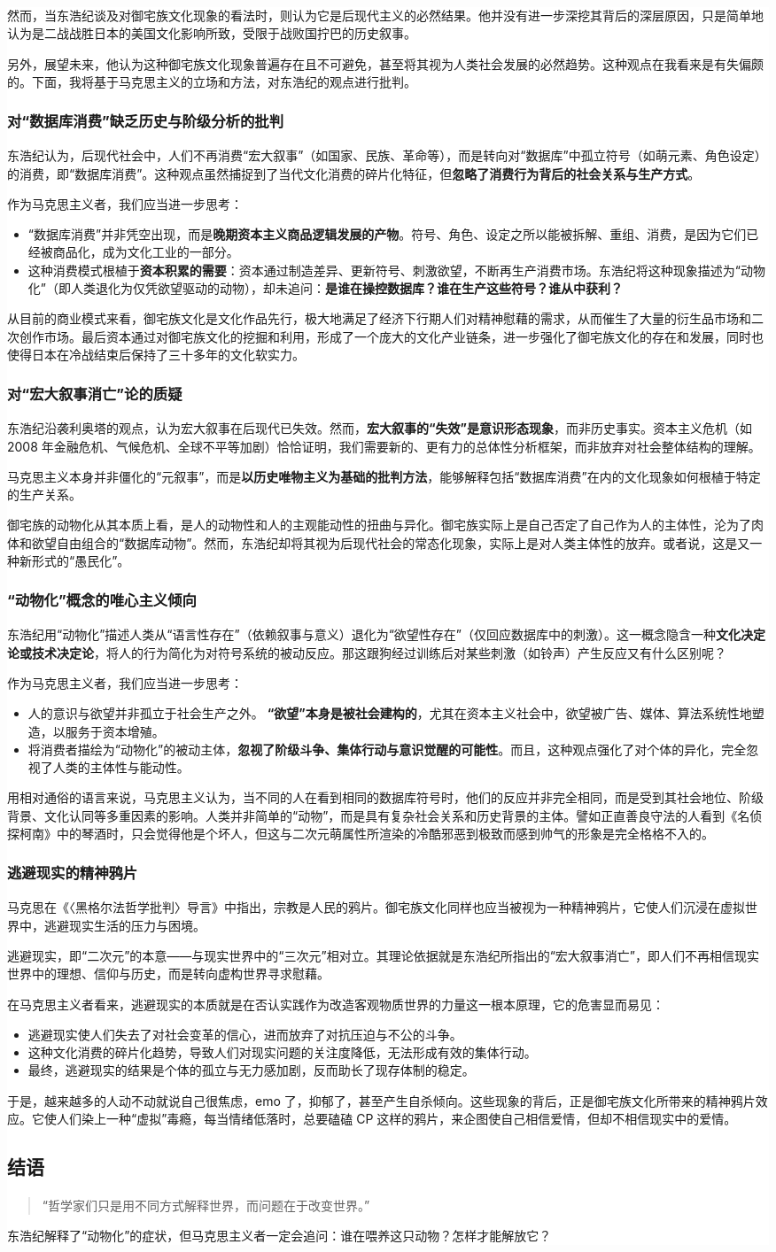 然而，当东浩纪谈及对御宅族文化现象的看法时，则认为它是后现代主义的必然结果。他并没有进一步深挖其背后的深层原因，只是简单地认为是二战战胜日本的美国文化影响所致，受限于战败国拧巴的历史叙事。

另外，展望未来，他认为这种御宅族文化现象普遍存在且不可避免，甚至将其视为人类社会发展的必然趋势。这种观点在我看来是有失偏颇的。下面，我将基于马克思主义的立场和方法，对东浩纪的观点进行批判。

### 对“数据库消费”缺乏历史与阶级分析的批判

东浩纪认为，后现代社会中，人们不再消费“宏大叙事”（如国家、民族、革命等），而是转向对“数据库”中孤立符号（如萌元素、角色设定）的消费，即“数据库消费”。这种观点虽然捕捉到了当代文化消费的碎片化特征，但**忽略了消费行为背后的社会关系与生产方式**。

作为马克思主义者，我们应当进一步思考：

- “数据库消费”并非凭空出现，而是**晚期资本主义商品逻辑发展的产物**。符号、角色、设定之所以能被拆解、重组、消费，是因为它们已经被商品化，成为文化工业的一部分。
- 这种消费模式根植于**资本积累的需要**：资本通过制造差异、更新符号、刺激欲望，不断再生产消费市场。东浩纪将这种现象描述为“动物化”（即人类退化为仅凭欲望驱动的动物），却未追问：**是谁在操控数据库？谁在生产这些符号？谁从中获利？**

从目前的商业模式来看，御宅族文化是文化作品先行，极大地满足了经济下行期人们对精神慰藉的需求，从而催生了大量的衍生品市场和二次创作市场。最后资本通过对御宅族文化的挖掘和利用，形成了一个庞大的文化产业链条，进一步强化了御宅族文化的存在和发展，同时也使得日本在冷战结束后保持了三十多年的文化软实力。

### 对“宏大叙事消亡”论的质疑

东浩纪沿袭利奥塔的观点，认为宏大叙事在后现代已失效。然而，**宏大叙事的“失效”是意识形态现象**，而非历史事实。资本主义危机（如 2008 年金融危机、气候危机、全球不平等加剧）恰恰证明，我们需要新的、更有力的总体性分析框架，而非放弃对社会整体结构的理解。

马克思主义本身并非僵化的“元叙事”，而是**以历史唯物主义为基础的批判方法**，能够解释包括“数据库消费”在内的文化现象如何根植于特定的生产关系。

御宅族的动物化从其本质上看，是人的动物性和人的主观能动性的扭曲与异化。御宅族实际上是自己否定了自己作为人的主体性，沦为了肉体和欲望自由组合的“数据库动物”。然而，东浩纪却将其视为后现代社会的常态化现象，实际上是对人类主体性的放弃。或者说，这是又一种新形式的“愚民化”。

### “动物化”概念的唯心主义倾向

东浩纪用“动物化”描述人类从“语言性存在”（依赖叙事与意义）退化为“欲望性存在”（仅回应数据库中的刺激）。这一概念隐含一种**文化决定论或技术决定论**，将人的行为简化为对符号系统的被动反应。那这跟狗经过训练后对某些刺激（如铃声）产生反应又有什么区别呢？

作为马克思主义者，我们应当进一步思考：

- 人的意识与欲望并非孤立于社会生产之外。 **“欲望”本身是被社会建构的**，尤其在资本主义社会中，欲望被广告、媒体、算法系统性地塑造，以服务于资本增殖。
- 将消费者描绘为“动物化”的被动主体，**忽视了阶级斗争、集体行动与意识觉醒的可能性**。而且，这种观点强化了对个体的异化，完全忽视了人类的主体性与能动性。

用相对通俗的语言来说，马克思主义认为，当不同的人在看到相同的数据库符号时，他们的反应并非完全相同，而是受到其社会地位、阶级背景、文化认同等多重因素的影响。人类并非简单的“动物”，而是具有复杂社会关系和历史背景的主体。譬如正直善良守法的人看到《名侦探柯南》中的琴酒时，只会觉得他是个坏人，但这与二次元萌属性所渲染的冷酷邪恶到极致而感到帅气的形象是完全格格不入的。

### 逃避现实的精神鸦片

马克思在《〈黑格尔法哲学批判〉导言》中指出，宗教是人民的鸦片。御宅族文化同样也应当被视为一种精神鸦片，它使人们沉浸在虚拟世界中，逃避现实生活的压力与困境。

逃避现实，即“二次元”的本意——与现实世界中的“三次元”相对立。其理论依据就是东浩纪所指出的“宏大叙事消亡”，即人们不再相信现实世界中的理想、信仰与历史，而是转向虚构世界寻求慰藉。

在马克思主义者看来，逃避现实的本质就是在否认实践作为改造客观物质世界的力量这一根本原理，它的危害显而易见：

- 逃避现实使人们失去了对社会变革的信心，进而放弃了对抗压迫与不公的斗争。
- 这种文化消费的碎片化趋势，导致人们对现实问题的关注度降低，无法形成有效的集体行动。
- 最终，逃避现实的结果是个体的孤立与无力感加剧，反而助长了现存体制的稳定。

于是，越来越多的人动不动就说自己很焦虑，emo 了，抑郁了，甚至产生自杀倾向。这些现象的背后，正是御宅族文化所带来的精神鸦片效应。它使人们染上一种“虚拟”毒瘾，每当情绪低落时，总要磕磕 CP 这样的鸦片，来企图使自己相信爱情，但却不相信现实中的爱情。

## 结语

> “哲学家们只是用不同方式解释世界，而问题在于改变世界。”

东浩纪解释了“动物化”的症状，但马克思主义者一定会追问：谁在喂养这只动物？怎样才能解放它？
